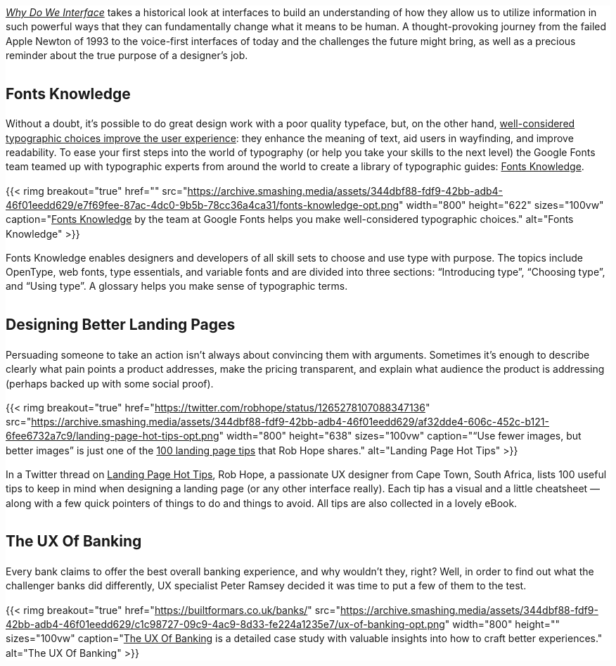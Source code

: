 *[Why Do We Interface](https://whydoweinterface.com/)* takes a historical look at interfaces to build an understanding of how they allow us to utilize information in such powerful ways that they can fundamentally change what it means to be human. A thought-provoking journey from the failed Apple Newton of 1993 to the voice-first interfaces of today and the challenges the future might bring, as well as a precious reminder about the true purpose of a designer’s job.

## Fonts Knowledge

Without a doubt, it’s possible to do great design work with a poor quality typeface, but, on the other hand, [well-considered typographic choices improve the user experience](https://fonts.google.com/knowledge/introducing_type/why_care_about_typography): they enhance the meaning of text, aid users in wayfinding, and improve readability. To ease your first steps into the world of typography (or help you take your skills to the next level) the Google Fonts team teamed up with typographic experts from around the world to create a library of typographic guides: [Fonts Knowledge](https://fonts.google.com/knowledge).

{{< rimg breakout="true" href="" src="https://archive.smashing.media/assets/344dbf88-fdf9-42bb-adb4-46f01eedd629/e7f69fee-87ac-4dc0-9b5b-78cc36a4ca31/fonts-knowledge-opt.png" width="800" height="622" sizes="100vw" caption="<a href='https://fonts.google.com/knowledge'>Fonts Knowledge</a> by the team at Google Fonts helps you make well-considered typographic choices." alt="Fonts Knowledge" >}}

Fonts Knowledge enables designers and developers of all skill sets to choose and use type with purpose. The topics include OpenType, web fonts, type essentials, and variable fonts and are divided into three sections: “Introducing type”, “Choosing type”, and “Using type”. A glossary helps you make sense of typographic terms.

## Designing Better Landing Pages

Persuading someone to take an action isn’t always about convincing them with arguments. Sometimes it’s enough to describe clearly what pain points a product addresses, make the pricing transparent, and explain what audience the product is addressing (perhaps backed up with some social proof).

{{< rimg breakout="true" href="https://twitter.com/robhope/status/1265278107088347136" src="https://archive.smashing.media/assets/344dbf88-fdf9-42bb-adb4-46f01eedd629/af32dde4-606c-452c-b121-6fee6732a7c9/landing-page-hot-tips-opt.png" width="800" height="638" sizes="100vw" caption="“Use fewer images, but better images” is just one of the <a href='https://twitter.com/robhope/status/1265278107088347136'>100 landing page tips</a> that Rob Hope shares." alt="Landing Page Hot Tips" >}}

In a Twitter thread on [Landing Page Hot Tips](https://twitter.com/robhope/status/1265278107088347136), Rob Hope, a passionate UX designer from Cape Town, South Africa, lists 100 useful tips to keep in mind when designing a landing page (or any other interface really). Each tip has a visual and a little cheatsheet — along with a few quick pointers of things to do and things to avoid. All tips are also collected in a lovely eBook.

## The UX Of Banking

Every bank claims to offer the best overall banking experience, and why wouldn’t they, right? Well, in order to find out what the challenger banks did differently, UX specialist Peter Ramsey decided it was time to put a few of them to the test.

{{< rimg breakout="true" href="https://builtformars.co.uk/banks/" src="https://archive.smashing.media/assets/344dbf88-fdf9-42bb-adb4-46f01eedd629/c1c98727-09c9-4ac9-8d33-fe224a1235e7/ux-of-banking-opt.png" width="800" height="" sizes="100vw" caption="<a href='https://builtformars.co.uk/banks/'>The UX Of Banking</a> is a detailed case study with valuable insights into how to craft better experiences." alt="The UX Of Banking" >}}
